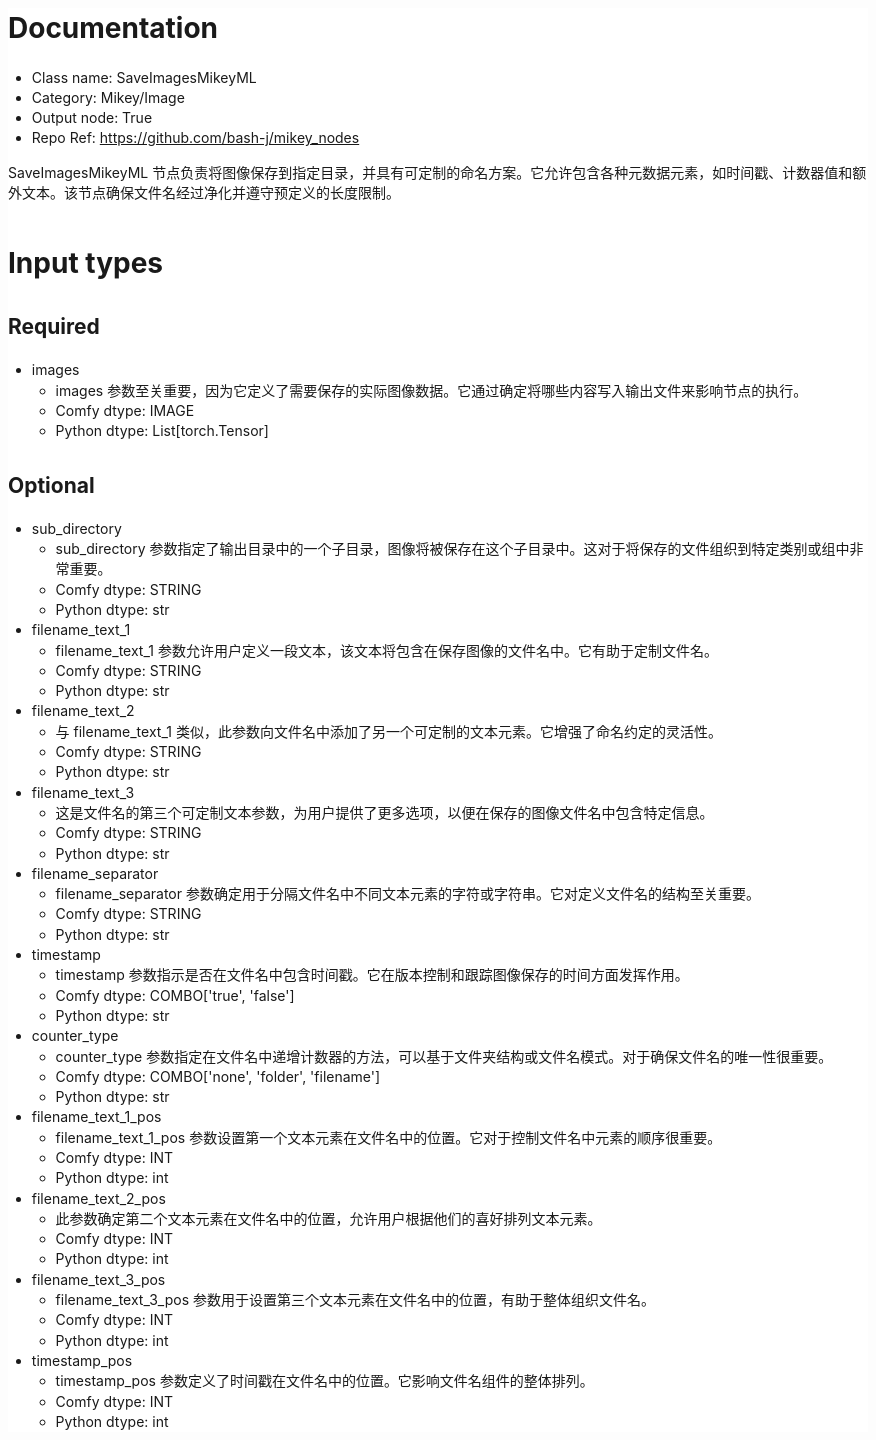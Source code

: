 # Documentation
- Class name: SaveImagesMikeyML
- Category: Mikey/Image
- Output node: True
- Repo Ref: https://github.com/bash-j/mikey_nodes

SaveImagesMikeyML 节点负责将图像保存到指定目录，并具有可定制的命名方案。它允许包含各种元数据元素，如时间戳、计数器值和额外文本。该节点确保文件名经过净化并遵守预定义的长度限制。

# Input types
## Required
- images
    - images 参数至关重要，因为它定义了需要保存的实际图像数据。它通过确定将哪些内容写入输出文件来影响节点的执行。
    - Comfy dtype: IMAGE
    - Python dtype: List[torch.Tensor]
## Optional
- sub_directory
    - sub_directory 参数指定了输出目录中的一个子目录，图像将被保存在这个子目录中。这对于将保存的文件组织到特定类别或组中非常重要。
    - Comfy dtype: STRING
    - Python dtype: str
- filename_text_1
    - filename_text_1 参数允许用户定义一段文本，该文本将包含在保存图像的文件名中。它有助于定制文件名。
    - Comfy dtype: STRING
    - Python dtype: str
- filename_text_2
    - 与 filename_text_1 类似，此参数向文件名中添加了另一个可定制的文本元素。它增强了命名约定的灵活性。
    - Comfy dtype: STRING
    - Python dtype: str
- filename_text_3
    - 这是文件名的第三个可定制文本参数，为用户提供了更多选项，以便在保存的图像文件名中包含特定信息。
    - Comfy dtype: STRING
    - Python dtype: str
- filename_separator
    - filename_separator 参数确定用于分隔文件名中不同文本元素的字符或字符串。它对定义文件名的结构至关重要。
    - Comfy dtype: STRING
    - Python dtype: str
- timestamp
    - timestamp 参数指示是否在文件名中包含时间戳。它在版本控制和跟踪图像保存的时间方面发挥作用。
    - Comfy dtype: COMBO['true', 'false']
    - Python dtype: str
- counter_type
    - counter_type 参数指定在文件名中递增计数器的方法，可以基于文件夹结构或文件名模式。对于确保文件名的唯一性很重要。
    - Comfy dtype: COMBO['none', 'folder', 'filename']
    - Python dtype: str
- filename_text_1_pos
    - filename_text_1_pos 参数设置第一个文本元素在文件名中的位置。它对于控制文件名中元素的顺序很重要。
    - Comfy dtype: INT
    - Python dtype: int
- filename_text_2_pos
    - 此参数确定第二个文本元素在文件名中的位置，允许用户根据他们的喜好排列文本元素。
    - Comfy dtype: INT
    - Python dtype: int
- filename_text_3_pos
    - filename_text_3_pos 参数用于设置第三个文本元素在文件名中的位置，有助于整体组织文件名。
    - Comfy dtype: INT
    - Python dtype: int
- timestamp_pos
    - timestamp_pos 参数定义了时间戳在文件名中的位置。它影响文件名组件的整体排列。
    - Comfy dtype: INT
    - Python dtype: int